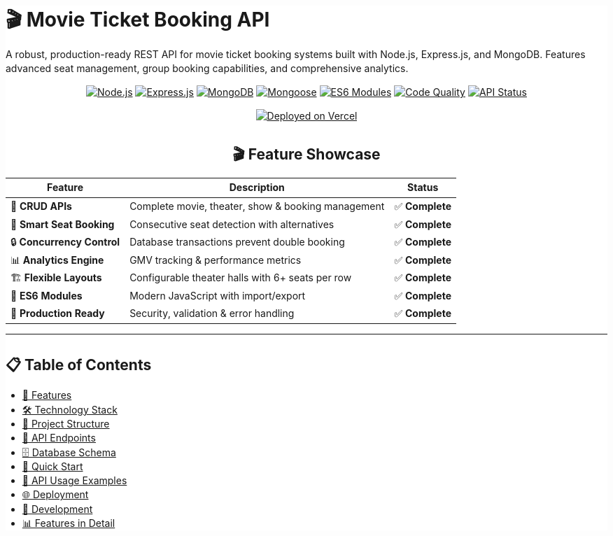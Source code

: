 
# 🎬 Movie Ticket Booking API

A robust, production-ready REST API for movie ticket booking systems built with Node.js, Express.js, and MongoDB. Features advanced seat management, group booking capabilities, and comprehensive analytics.

<div align="center">

[![Node.js](https://img.shields.io/badge/Node.js-18+-green.svg)](https://nodejs.org/)
[![Express.js](https://img.shields.io/badge/Express.js-4.18+-blue.svg)](https://expressjs.com/)
[![MongoDB](https://img.shields.io/badge/MongoDB-6.0+-green.svg)](https://www.mongodb.com/)
[![Mongoose](https://img.shields.io/badge/Mongoose-8.0+-orange.svg)](https://mongoosejs.com/)
[![ES6 Modules](https://img.shields.io/badge/ES6%20Modules-Import%2FExport-yellow.svg)](https://developer.mozilla.org/en-US/docs/Web/JavaScript/Guide/Modules)
[![Code Quality](https://img.shields.io/badge/Code%20Quality-A%2B-9cf.svg)](https://github.com/yourusername/movie-ticket-booking-api)
[![API Status](https://img.shields.io/badge/API%20Status-Production%20Ready-success.svg)](https://github.com/yourusername/movie-ticket-booking-api)

[![Deployed on Vercel](https://img.shields.io/badge/Deployed%20on-Vercel-black.svg)](https://vercel.com/new/clone?repository-url=https://github.com/yourusername/movie-ticket-booking-api)



</div>


<div align="center">

## 🎬 **Feature Showcase**

| Feature | Description | Status |
|---------|-------------|--------|
| 🎯 **CRUD APIs** | Complete movie, theater, show & booking management | ✅ **Complete** |
| 💺 **Smart Seat Booking** | Consecutive seat detection with alternatives | ✅ **Complete** |
| 🔒 **Concurrency Control** | Database transactions prevent double booking | ✅ **Complete** |
| 📊 **Analytics Engine** | GMV tracking & performance metrics | ✅ **Complete** |
| 🏗️ **Flexible Layouts** | Configurable theater halls with 6+ seats per row | ✅ **Complete** |
| 🚀 **ES6 Modules** | Modern JavaScript with import/export | ✅ **Complete** |
| 🔧 **Production Ready** | Security, validation & error handling | ✅ **Complete** |

</div>

---

## 📋 Table of Contents

- [🚀 Features](#-features)
- [🛠️ Technology Stack](#️-technology-stack)
- [📁 Project Structure](#-project-structure)
- [🔌 API Endpoints](#-api-endpoints)
- [🗄️ Database Schema](#️-database-schema)
- [🚀 Quick Start](#-quick-start)
- [📝 API Usage Examples](#-api-usage-examples)
- [🌐 Deployment](#-deployment)
- [🔧 Development](#-development)
- [📊 Features in Detail](#-features-in-detail)
